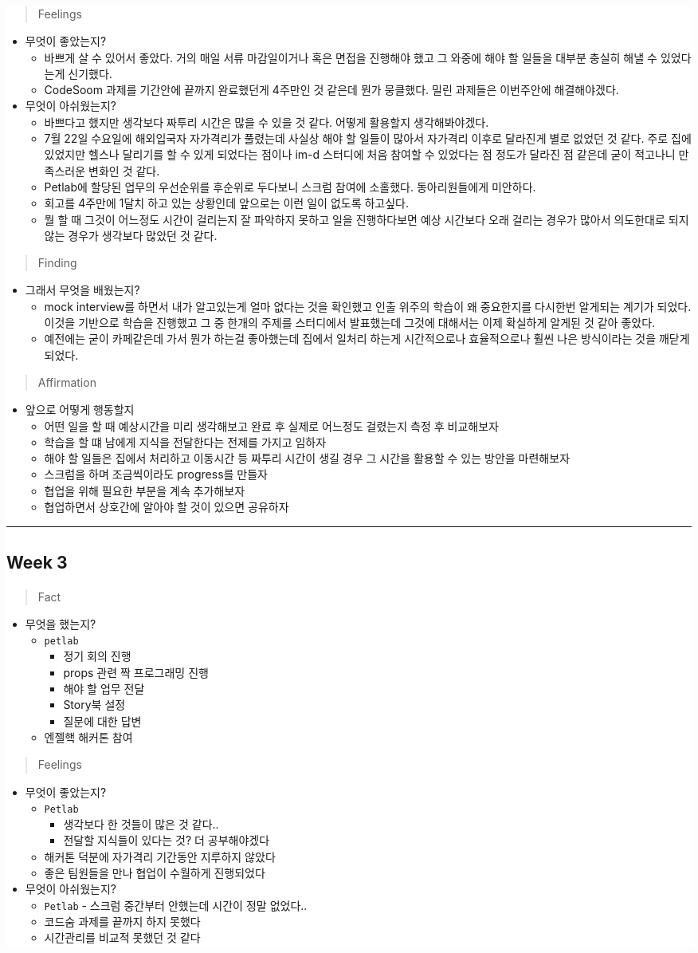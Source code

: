 >  Feelings 

- 무엇이 좋았는지?
  - 바쁘게 살 수 있어서 좋았다. 거의 매일 서류 마감일이거나 혹은 면접을 진행해야 했고 그 와중에 해야 할 일들을 대부분 충실히 해낼 수 있었다는게 신기했다.
  - CodeSoom 과제를 기간안에 끝까지 완료했던게 4주만인 것 같은데 뭔가 뭉클했다. 밀린 과제들은 이번주안에 해결해야겠다.
- 무엇이 아쉬웠는지?
  - 바쁘다고 했지만 생각보다 짜투리 시간은 많을 수 있을 것 같다. 어떻게 활용할지 생각해봐야겠다.
  - 7월 22일 수요일에 해외입국자 자가격리가 풀렸는데 사실상 해야 할 일들이 많아서 자가격리 이후로 달라진게 별로 없었던 것 같다. 주로 집에 있었지만 헬스나 달리기를 할 수 있게 되었다는 점이나 im-d 스터디에 처음 참여할 수 있었다는 점 정도가 달라진 점 같은데 굳이 적고나니 만족스러운 변화인 것 같다.
  - Petlab에 할당된 업무의 우선순위를 후순위로 두다보니 스크럼 참여에 소홀했다. 동아리원들에게 미안하다.
  - 회고를 4주만에 1달치 하고 있는 상황인데 앞으로는 이런 일이 없도록 하고싶다.
  - 뭘 할 때 그것이 어느정도 시간이 걸리는지 잘 파악하지 못하고 일을 진행하다보면 예상 시간보다 오래 걸리는 경우가 많아서 의도한대로 되지 않는 경우가 생각보다 많았던 것 같다.

> Finding 

- 그래서 무엇을 배웠는지?
  - mock interview를 하면서 내가 알고있는게 얼마 없다는 것을 확인했고 인출 위주의 학습이 왜 중요한지를 다시한번 알게되는 계기가 되었다. 이것을 기반으로 학습을 진행했고 그 중 한개의 주제를 스터디에서 발표했는데 그것에 대해서는 이제 확실하게 알게된 것 같아 좋았다.
  - 예전에는 굳이 카페같은데 가서 뭔가 하는걸 좋아했는데 집에서 일처리 하는게 시간적으로나 효율적으로나 훨씬 나은 방식이라는 것을 깨닫게 되었다.

> Affirmation 

- 앞으로 어떻게 행동할지
  - 어떤 일을 할 때 예상시간을 미리 생각해보고 완료 후 실제로 어느정도 걸렸는지 측정 후 비교해보자
  - 학습을 할 떄 남에게 지식을 전달한다는 전제를 가지고 임하자
  - 해야 할 일들은 집에서 처리하고 이동시간 등 짜투리 시간이 생길 경우 그 시간을 활용할 수 있는 방안을 마련해보자
  - 스크럼을 하며 조금씩이라도 progress를 만들자
  - 협업을 위해 필요한 부분을 계속 추가해보자
  - 협업하면서 상호간에 알아야 할 것이 있으면 공유하자

---

## Week 3

> Fact 

- 무엇을 했는지?
  - `petlab`
    - 정기 회의 진행
    - props 관련 짝 프로그래밍 진행
    - 해야 할 업무 전달
    - Story북 설정
    - 질문에 대한 답변
  - 엔젤핵 해커톤 참여

>  Feelings 

- 무엇이 좋았는지?
  - `Petlab`
    - 생각보다 한 것들이 많은 것 같다..
    - 전달할 지식들이 있다는 것? 더 공부해야겠다
  - 해커톤 덕분에 자가격리 기간동안 지루하지 않았다
  - 좋은 팀원들을 만나 협업이 수월하게 진행되었다
- 무엇이 아쉬웠는지?
  - `Petlab` - 스크럼 중간부터 안했는데 시간이 정말 없었다..
  - 코드숨 과제를 끝까지 하지 못했다
  - 시간관리를 비교적 못했던 것 같다
